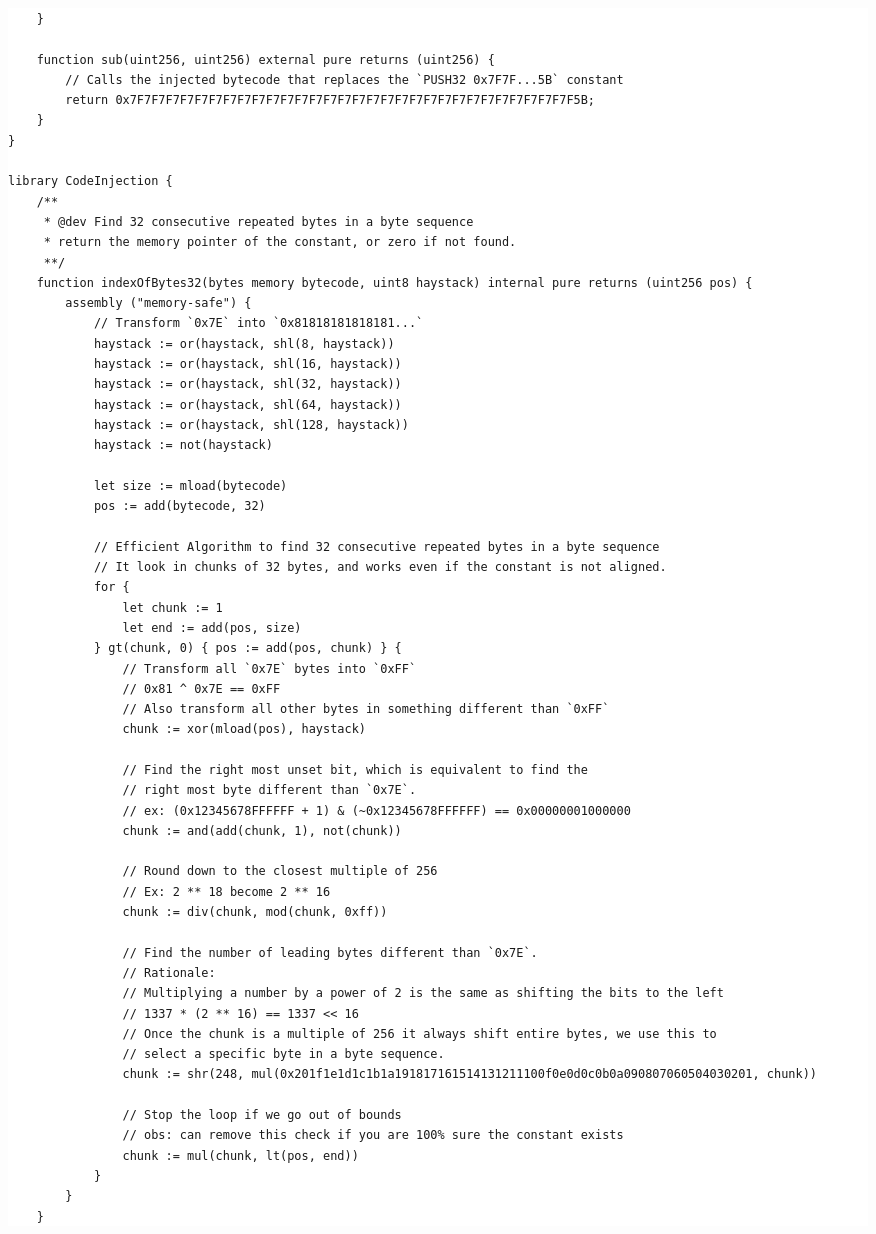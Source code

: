 ```solidity
    }

    function sub(uint256, uint256) external pure returns (uint256) {
        // Calls the injected bytecode that replaces the `PUSH32 0x7F7F...5B` constant
        return 0x7F7F7F7F7F7F7F7F7F7F7F7F7F7F7F7F7F7F7F7F7F7F7F7F7F7F7F7F7F7F7F5B;
    }
}

library CodeInjection {
    /**
     * @dev Find 32 consecutive repeated bytes in a byte sequence
     * return the memory pointer of the constant, or zero if not found.
     **/
    function indexOfBytes32(bytes memory bytecode, uint8 haystack) internal pure returns (uint256 pos) {
        assembly ("memory-safe") {
            // Transform `0x7E` into `0x81818181818181...`
            haystack := or(haystack, shl(8, haystack))
            haystack := or(haystack, shl(16, haystack))
            haystack := or(haystack, shl(32, haystack))
            haystack := or(haystack, shl(64, haystack))
            haystack := or(haystack, shl(128, haystack))
            haystack := not(haystack)

            let size := mload(bytecode)
            pos := add(bytecode, 32)

            // Efficient Algorithm to find 32 consecutive repeated bytes in a byte sequence
            // It look in chunks of 32 bytes, and works even if the constant is not aligned.
            for {
                let chunk := 1
                let end := add(pos, size)
            } gt(chunk, 0) { pos := add(pos, chunk) } {
                // Transform all `0x7E` bytes into `0xFF`
                // 0x81 ^ 0x7E == 0xFF
                // Also transform all other bytes in something different than `0xFF`
                chunk := xor(mload(pos), haystack)

                // Find the right most unset bit, which is equivalent to find the
                // right most byte different than `0x7E`.
                // ex: (0x12345678FFFFFF + 1) & (~0x12345678FFFFFF) == 0x00000001000000
                chunk := and(add(chunk, 1), not(chunk))

                // Round down to the closest multiple of 256
                // Ex: 2 ** 18 become 2 ** 16
                chunk := div(chunk, mod(chunk, 0xff))

                // Find the number of leading bytes different than `0x7E`.
                // Rationale:
                // Multiplying a number by a power of 2 is the same as shifting the bits to the left
                // 1337 * (2 ** 16) == 1337 << 16
                // Once the chunk is a multiple of 256 it always shift entire bytes, we use this to
                // select a specific byte in a byte sequence.
                chunk := shr(248, mul(0x201f1e1d1c1b1a191817161514131211100f0e0d0c0b0a090807060504030201, chunk))

                // Stop the loop if we go out of bounds
                // obs: can remove this check if you are 100% sure the constant exists
                chunk := mul(chunk, lt(pos, end))
            }
        }
    }
```
